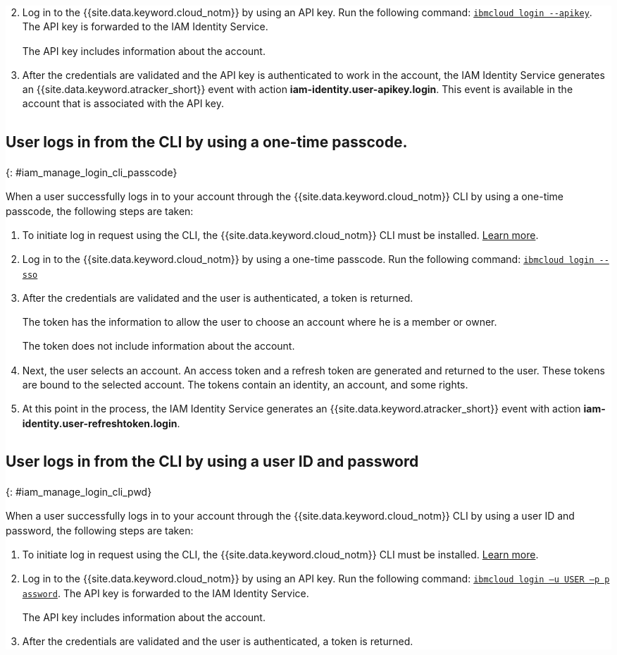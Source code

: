 2. Log in to the {{site.data.keyword.cloud_notm}} by using an API key. Run the following command: [`ibmcloud login --apikey`](/docs/cli?topic=cli-ibmcloud_cli#ibmcloud_login). The API key is forwarded to the IAM Identity Service.

    The API key includes information about the account.

3. After the credentials are validated and the API key is authenticated to work in the account, the IAM Identity Service generates an {{site.data.keyword.atracker_short}} event with action **iam-identity.user-apikey.login**. This event is available in the account that is associated with the API key.



## User logs in from the CLI by using a one-time passcode.
{: #iam_manage_login_cli_passcode}

When a user successfully logs in to your account through the {{site.data.keyword.cloud_notm}} CLI by using a one-time passcode, the following steps are taken: 

1. To initiate log in request using the CLI, the {{site.data.keyword.cloud_notm}} CLI must be installed. [Learn more](/docs/cli?topic=cli-install-ibmcloud-cli).

2. Log in to the {{site.data.keyword.cloud_notm}} by using a one-time passcode. Run the following command: [`ibmcloud login --sso`](/docs/cli?topic=cli-ibmcloud_cli#ibmcloud_login)

3. After the credentials are validated and the user is authenticated, a token is returned.

    The token has the information to allow the user to choose an account where he is a member or owner.

    The token does not include information about the account.

4. Next, the user selects an account. An access token and a refresh token are generated and returned to the user. These tokens are bound to the selected account. The tokens contain an identity, an account, and some rights.

5. At this point in the process, the IAM Identity Service generates an {{site.data.keyword.atracker_short}} event with action **iam-identity.user-refreshtoken.login**.





## User logs in from the CLI by using a user ID and password
{: #iam_manage_login_cli_pwd}

When a user successfully logs in to your account through the {{site.data.keyword.cloud_notm}} CLI by using a user ID and password, the following steps are taken: 

1. To initiate log in request using the CLI, the {{site.data.keyword.cloud_notm}} CLI must be installed. [Learn more](/docs/cli?topic=cli-install-ibmcloud-cli).

2. Log in to the {{site.data.keyword.cloud_notm}} by using an API key. Run the following command: [`ibmcloud login –u USER –p password`](/docs/cli?topic=cli-ibmcloud_cli#ibmcloud_login). The API key is forwarded to the IAM Identity Service.

    The API key includes information about the account.

3. After the credentials are validated and the user is authenticated, a token is returned.
    